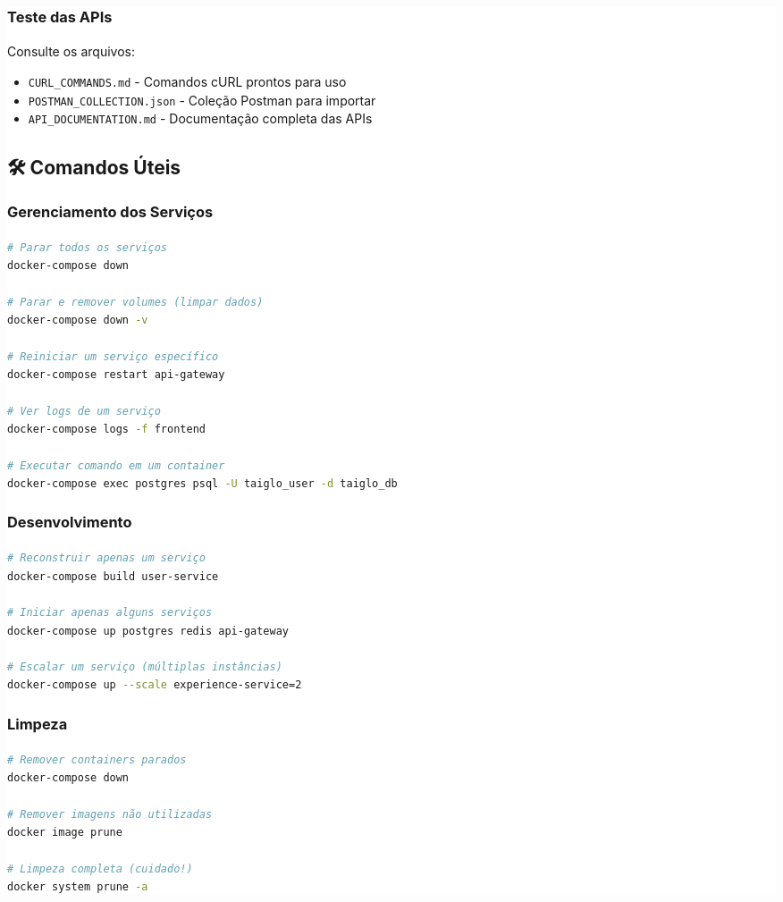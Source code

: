 ### Teste das APIs

Consulte os arquivos:
- `CURL_COMMANDS.md` - Comandos cURL prontos para uso
- `POSTMAN_COLLECTION.json` - Coleção Postman para importar
- `API_DOCUMENTATION.md` - Documentação completa das APIs

## 🛠️ Comandos Úteis

### Gerenciamento dos Serviços

```bash
# Parar todos os serviços
docker-compose down

# Parar e remover volumes (limpar dados)
docker-compose down -v

# Reiniciar um serviço específico
docker-compose restart api-gateway

# Ver logs de um serviço
docker-compose logs -f frontend

# Executar comando em um container
docker-compose exec postgres psql -U taiglo_user -d taiglo_db
```

### Desenvolvimento

```bash
# Reconstruir apenas um serviço
docker-compose build user-service

# Iniciar apenas alguns serviços
docker-compose up postgres redis api-gateway

# Escalar um serviço (múltiplas instâncias)
docker-compose up --scale experience-service=2
```

### Limpeza

```bash
# Remover containers parados
docker-compose down

# Remover imagens não utilizadas
docker image prune

# Limpeza completa (cuidado!)
docker system prune -a
```
